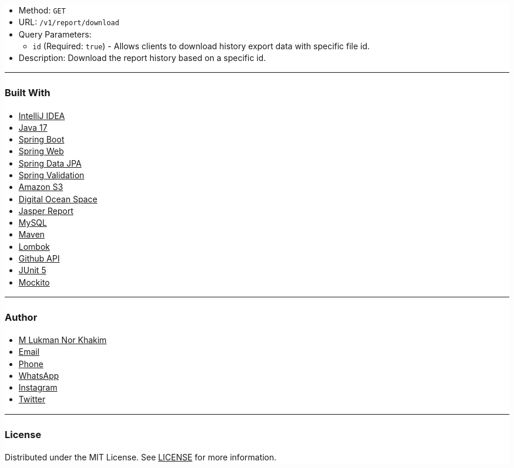    - Method: `GET`
   - URL: `/v1/report/download`
   - Query Parameters:
     - `id` (Required: `true`) - Allows clients to download history export data with specific file id.
   - Description: Download the report history based on a specific id.
---

### Built With
- [IntelliJ IDEA](https://www.jetbrains.com/idea/)
- [Java 17](https://www.oracle.com/java/technologies/downloads/#java17)
- [Spring Boot](https://spring.io/projects/spring-boot)
- [Spring Web](https://spring.io/guides/gs/serving-web-content/)
- [Spring Data JPA](https://spring.io/projects/spring-data-jpa)
- [Spring Validation](https://spring.io/guides/gs/validating-form-input/)
- [Amazon S3](https://aws.amazon.com/s3/)
- [Digital Ocean Space](https://www.digitalocean.com/products/spaces/)
- [Jasper Report](https://community.jaspersoft.com/project/jasperreports-library)
- [MySQL](https://www.mysql.com/)
- [Maven](https://maven.apache.org/)
- [Lombok](https://projectlombok.org/)
- [Github API](https://docs.github.com/en/rest)
- [JUnit 5](https://junit.org/junit5/)
- [Mockito](https://site.mockito.org/)

---

### Author
- [M Lukman Nor Khakim](https://www.linkedin.com/in/intial-m503/)
- [Email](mailto:initial.m503@gmail.com)
- [Phone](tel:+6281359124868)
- [WhatsApp](https://wa.me/6281359124868)
- [Instagram](https://www.instagram.com/m_lukmaannn/)
- [Twitter](https://twitter.com/initial_m503)

---

### License
Distributed under the MIT License. See [LICENSE](LICENSE) for more information.